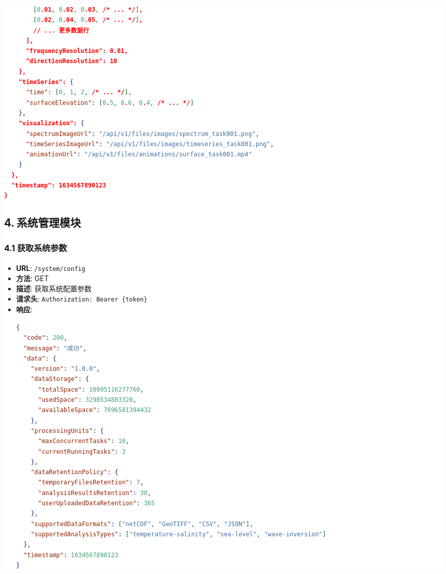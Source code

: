   ```json
          [0.01, 0.02, 0.03, /* ... */],
          [0.02, 0.04, 0.05, /* ... */],
          // ... 更多数据行
        ],
        "frequencyResolution": 0.01,
        "directionResolution": 10
      },
      "timeSeries": {
        "time": [0, 1, 2, /* ... */],
        "surfaceElevation": [0.5, 0.6, 0.4, /* ... */]
      },
      "visualization": {
        "spectrumImageUrl": "/api/v1/files/images/spectrum_task001.png",
        "timeSeriesImageUrl": "/api/v1/files/images/timeseries_task001.png",
        "animationUrl": "/api/v1/files/animations/surface_task001.mp4"
      }
    },
    "timestamp": 1634567890123
  }
  ```

## 4. 系统管理模块

### 4.1 获取系统参数

- **URL**: `/system/config`
- **方法**: GET
- **描述**: 获取系统配置参数
- **请求头**: `Authorization: Bearer {token}`
- **响应**:
  ```json
  {
    "code": 200,
    "message": "成功",
    "data": {
      "version": "1.0.0",
      "dataStorage": {
        "totalSpace": 10995116277760,
        "usedSpace": 3298534883328,
        "availableSpace": 7696581394432
      },
      "processingUnits": {
        "maxConcurrentTasks": 10,
        "currentRunningTasks": 3
      },
      "dataRetentionPolicy": {
        "temporaryFilesRetention": 7,
        "analysisResultsRetention": 30,
        "userUploadedDataRetention": 365
      },
      "supportedDataFormats": ["netCDF", "GeoTIFF", "CSV", "JSON"],
      "supportedAnalysisTypes": ["temperature-salinity", "sea-level", "wave-inversion"]
    },
    "timestamp": 1634567890123
  }
  ```
